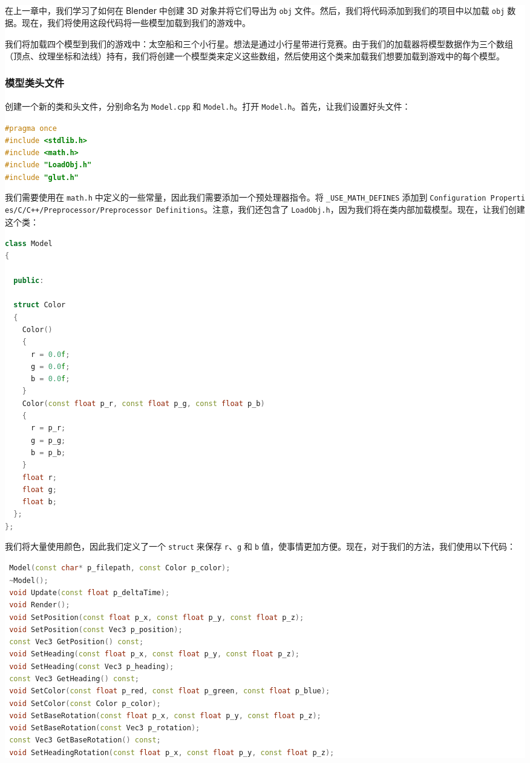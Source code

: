 在上一章中，我们学习了如何在 Blender 中创建 3D 对象并将它们导出为 `obj` 文件。然后，我们将代码添加到我们的项目中以加载 `obj` 数据。现在，我们将使用这段代码将一些模型加载到我们的游戏中。

我们将加载四个模型到我们的游戏中：太空船和三个小行星。想法是通过小行星带进行竞赛。由于我们的加载器将模型数据作为三个数组（顶点、纹理坐标和法线）持有，我们将创建一个模型类来定义这些数组，然后使用这个类来加载我们想要加载到游戏中的每个模型。

### 模型类头文件

创建一个新的类和头文件，分别命名为 `Model.cpp` 和 `Model.h`。打开 `Model.h`。首先，让我们设置好头文件：

```cpp
#pragma once
#include <stdlib.h>
#include <math.h>
#include "LoadObj.h"
#include "glut.h"
```

我们需要使用在 `math.h` 中定义的一些常量，因此我们需要添加一个预处理器指令。将 `_USE_MATH_DEFINES` 添加到 `Configuration Properties/C/C++/Preprocessor/Preprocessor Definitions`。注意，我们还包含了 `LoadObj.h`，因为我们将在类内部加载模型。现在，让我们创建这个类：

```cpp
class Model
{

  public:

  struct Color
  {
    Color()
    {
      r = 0.0f;
      g = 0.0f;
      b = 0.0f;
    }
    Color(const float p_r, const float p_g, const float p_b)
    {
      r = p_r;
      g = p_g;
      b = p_b;
    }
    float r;
    float g;
    float b;
  };
};
```

我们将大量使用颜色，因此我们定义了一个 `struct` 来保存 `r`、`g` 和 `b` 值，使事情更加方便。现在，对于我们的方法，我们使用以下代码：

```cpp
 Model(const char* p_filepath, const Color p_color);
 ~Model();
 void Update(const float p_deltaTime);
 void Render();
 void SetPosition(const float p_x, const float p_y, const float p_z);
 void SetPosition(const Vec3 p_position);
 const Vec3 GetPosition() const;
 void SetHeading(const float p_x, const float p_y, const float p_z);
 void SetHeading(const Vec3 p_heading);
 const Vec3 GetHeading() const;
 void SetColor(const float p_red, const float p_green, const float p_blue);
 void SetColor(const Color p_color);
 void SetBaseRotation(const float p_x, const float p_y, const float p_z);
 void SetBaseRotation(const Vec3 p_rotation);
 const Vec3 GetBaseRotation() const;
 void SetHeadingRotation(const float p_x, const float p_y, const float p_z);
```